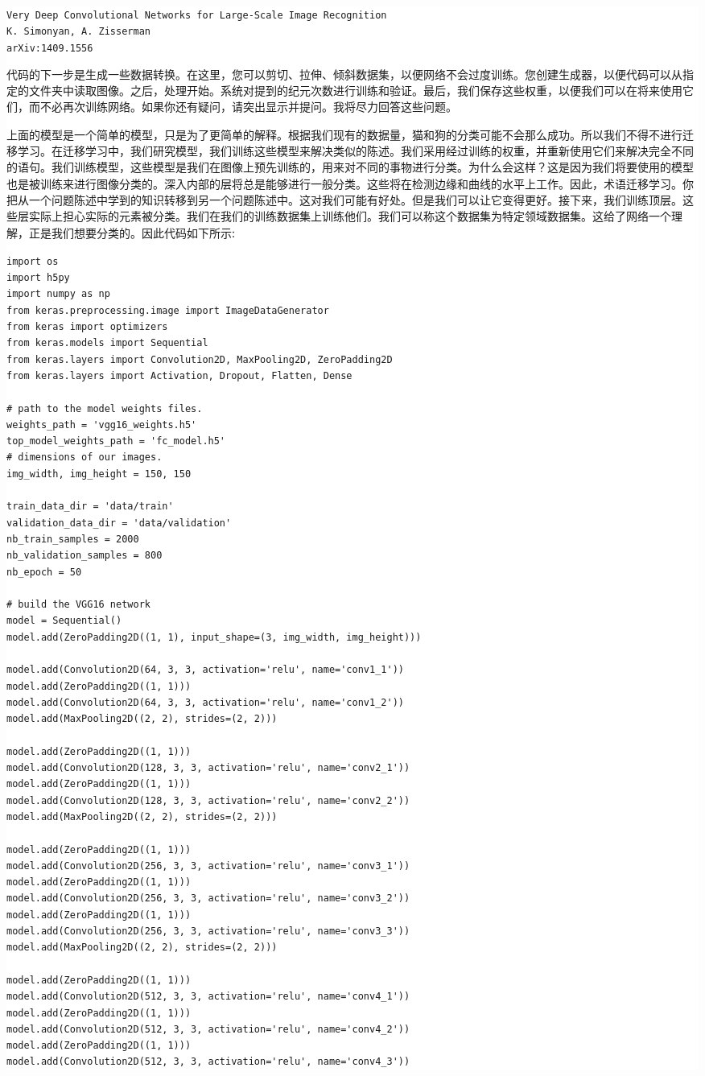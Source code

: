 ```
Very Deep Convolutional Networks for Large-Scale Image Recognition
K. Simonyan, A. Zisserman
arXiv:1409.1556
```

代码的下一步是生成一些数据转换。在这里，您可以剪切、拉伸、倾斜数据集，以便网络不会过度训练。您创建生成器，以便代码可以从指定的文件夹中读取图像。之后，处理开始。系统对提到的纪元次数进行训练和验证。最后，我们保存这些权重，以便我们可以在将来使用它们，而不必再次训练网络。如果你还有疑问，请突出显示并提问。我将尽力回答这些问题。

上面的模型是一个简单的模型，只是为了更简单的解释。根据我们现有的数据量，猫和狗的分类可能不会那么成功。所以我们不得不进行迁移学习。在迁移学习中，我们研究模型，我们训练这些模型来解决类似的陈述。我们采用经过训练的权重，并重新使用它们来解决完全不同的语句。我们训练模型，这些模型是我们在图像上预先训练的，用来对不同的事物进行分类。为什么会这样？这是因为我们将要使用的模型也是被训练来进行图像分类的。深入内部的层将总是能够进行一般分类。这些将在检测边缘和曲线的水平上工作。因此，术语迁移学习。你把从一个问题陈述中学到的知识转移到另一个问题陈述中。这对我们可能有好处。但是我们可以让它变得更好。接下来，我们训练顶层。这些层实际上担心实际的元素被分类。我们在我们的训练数据集上训练他们。我们可以称这个数据集为特定领域数据集。这给了网络一个理解，正是我们想要分类的。因此代码如下所示:

```
import os
import h5py
import numpy as np
from keras.preprocessing.image import ImageDataGenerator
from keras import optimizers
from keras.models import Sequential
from keras.layers import Convolution2D, MaxPooling2D, ZeroPadding2D
from keras.layers import Activation, Dropout, Flatten, Dense

# path to the model weights files.
weights_path = 'vgg16_weights.h5'
top_model_weights_path = 'fc_model.h5'
# dimensions of our images.
img_width, img_height = 150, 150

train_data_dir = 'data/train'
validation_data_dir = 'data/validation'
nb_train_samples = 2000
nb_validation_samples = 800
nb_epoch = 50

# build the VGG16 network
model = Sequential()
model.add(ZeroPadding2D((1, 1), input_shape=(3, img_width, img_height)))

model.add(Convolution2D(64, 3, 3, activation='relu', name='conv1_1'))
model.add(ZeroPadding2D((1, 1)))
model.add(Convolution2D(64, 3, 3, activation='relu', name='conv1_2'))
model.add(MaxPooling2D((2, 2), strides=(2, 2)))

model.add(ZeroPadding2D((1, 1)))
model.add(Convolution2D(128, 3, 3, activation='relu', name='conv2_1'))
model.add(ZeroPadding2D((1, 1)))
model.add(Convolution2D(128, 3, 3, activation='relu', name='conv2_2'))
model.add(MaxPooling2D((2, 2), strides=(2, 2)))

model.add(ZeroPadding2D((1, 1)))
model.add(Convolution2D(256, 3, 3, activation='relu', name='conv3_1'))
model.add(ZeroPadding2D((1, 1)))
model.add(Convolution2D(256, 3, 3, activation='relu', name='conv3_2'))
model.add(ZeroPadding2D((1, 1)))
model.add(Convolution2D(256, 3, 3, activation='relu', name='conv3_3'))
model.add(MaxPooling2D((2, 2), strides=(2, 2)))

model.add(ZeroPadding2D((1, 1)))
model.add(Convolution2D(512, 3, 3, activation='relu', name='conv4_1'))
model.add(ZeroPadding2D((1, 1)))
model.add(Convolution2D(512, 3, 3, activation='relu', name='conv4_2'))
model.add(ZeroPadding2D((1, 1)))
model.add(Convolution2D(512, 3, 3, activation='relu', name='conv4_3'))
```
